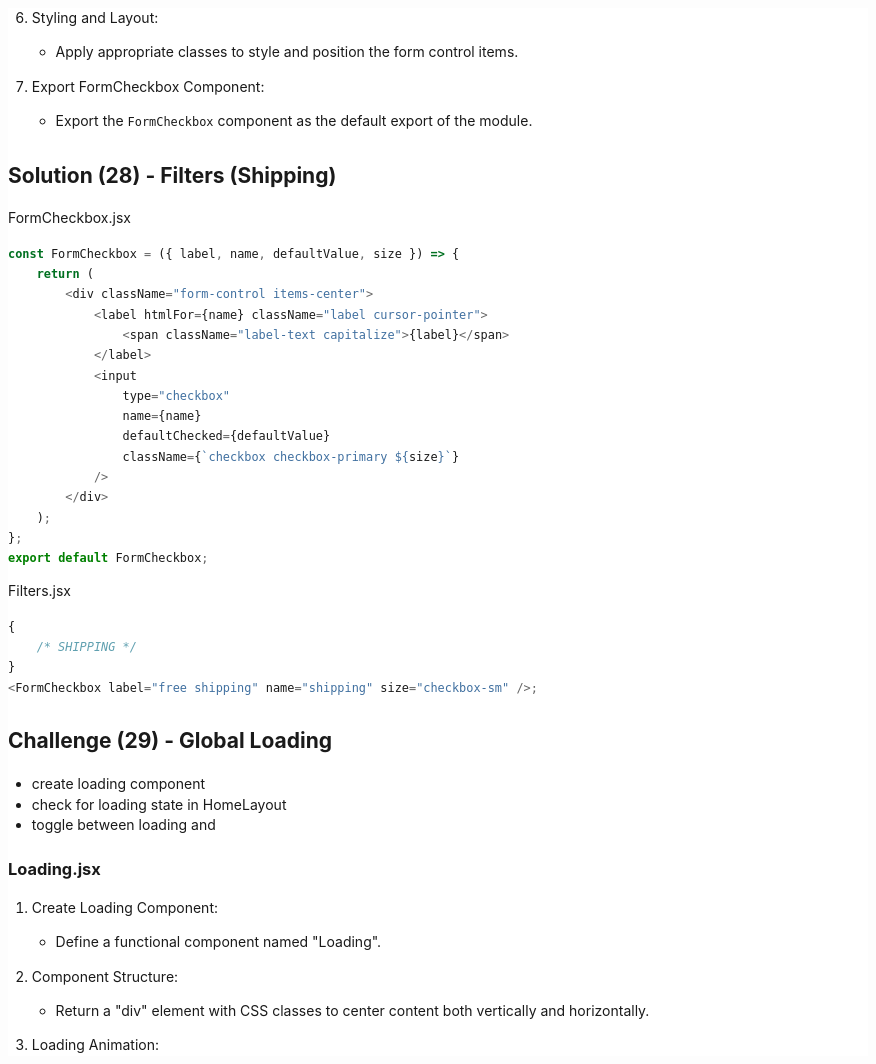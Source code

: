 6. Styling and Layout:

    - Apply appropriate classes to style and position the form control items.

7. Export FormCheckbox Component:
    - Export the `FormCheckbox` component as the default export of the module.

## Solution (28) - Filters (Shipping)

FormCheckbox.jsx

```js
const FormCheckbox = ({ label, name, defaultValue, size }) => {
    return (
        <div className="form-control items-center">
            <label htmlFor={name} className="label cursor-pointer">
                <span className="label-text capitalize">{label}</span>
            </label>
            <input
                type="checkbox"
                name={name}
                defaultChecked={defaultValue}
                className={`checkbox checkbox-primary ${size}`}
            />
        </div>
    );
};
export default FormCheckbox;
```

Filters.jsx

```js
{
    /* SHIPPING */
}
<FormCheckbox label="free shipping" name="shipping" size="checkbox-sm" />;
```

## Challenge (29) - Global Loading

-   create loading component
-   check for loading state in HomeLayout
-   toggle between loading and <Outlet>

### Loading.jsx

1. Create Loading Component:

    - Define a functional component named "Loading".

2. Component Structure:

    - Return a "div" element with CSS classes to center content both vertically and horizontally.

3. Loading Animation:
